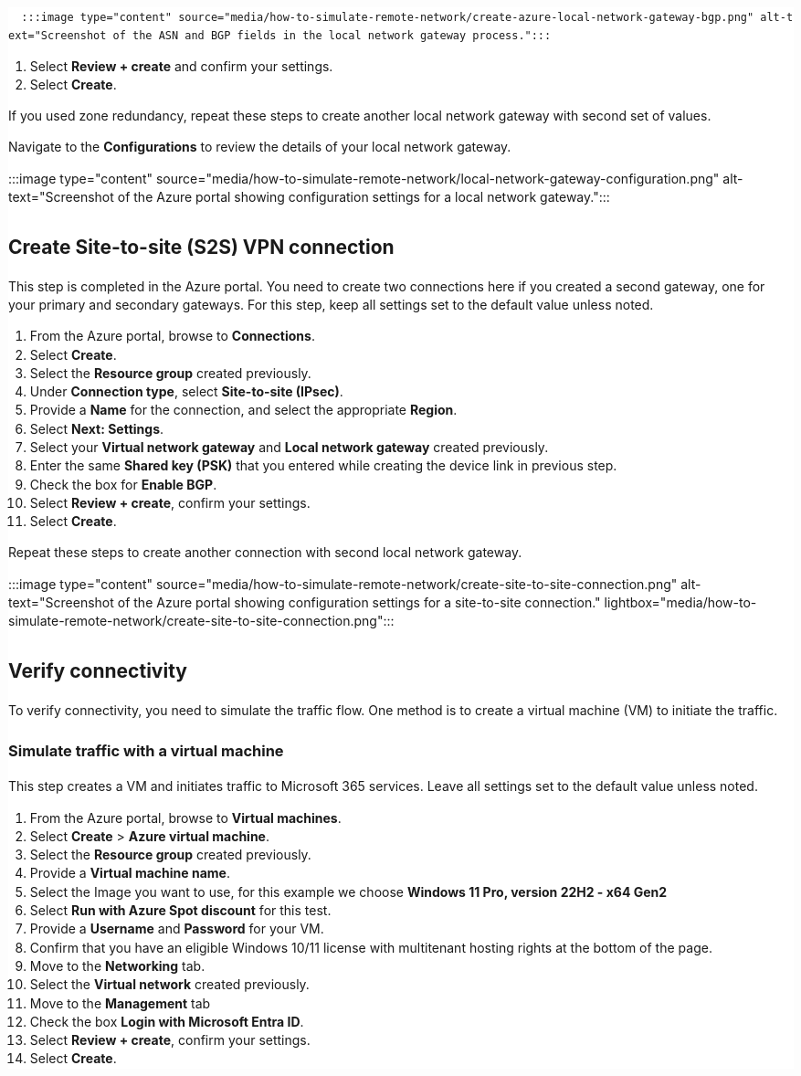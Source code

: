       :::image type="content" source="media/how-to-simulate-remote-network/create-azure-local-network-gateway-bgp.png" alt-text="Screenshot of the ASN and BGP fields in the local network gateway process.":::

1. Select **Review + create** and confirm your settings.
1. Select **Create**.

If you used zone redundancy, repeat these steps to create another local network gateway with second set of values.

Navigate to the **Configurations** to review the details of your local network gateway.

:::image type="content" source="media/how-to-simulate-remote-network/local-network-gateway-configuration.png" alt-text="Screenshot of the Azure portal showing configuration settings for a local network gateway.":::

## Create Site-to-site (S2S) VPN connection

This step is completed in the Azure portal. You need to create two connections here if you created a second gateway, one for your primary and secondary gateways. For this step, keep all settings set to the default value unless noted.

1. From the Azure portal, browse to **Connections**.
1. Select **Create**.
1. Select the **Resource group** created previously.
1. Under **Connection type**, select **Site-to-site (IPsec)**.
1. Provide a **Name** for the connection, and select the appropriate **Region**.
1. Select **Next: Settings**.
1. Select your **Virtual network gateway** and **Local network gateway** created previously.
1. Enter the same **Shared key (PSK)** that you entered while creating the device link in previous step.
1. Check the box for **Enable BGP**.
1. Select **Review + create**, confirm your settings.
1. Select **Create**.

Repeat these steps to create another connection with second local network gateway.

:::image type="content" source="media/how-to-simulate-remote-network/create-site-to-site-connection.png" alt-text="Screenshot of the Azure portal showing configuration settings for a site-to-site connection." lightbox="media/how-to-simulate-remote-network/create-site-to-site-connection.png":::

## Verify connectivity

To verify connectivity, you need to simulate the traffic flow. One method is to create a virtual machine (VM) to initiate the traffic.

### Simulate traffic with a virtual machine

This step creates a VM and initiates traffic to Microsoft 365 services. Leave all settings set to the default value unless noted.

1. From the Azure portal, browse to **Virtual machines**.
1. Select **Create** > **Azure virtual machine**.
1. Select the **Resource group** created previously.
1. Provide a **Virtual machine name**.
1. Select the Image you want to use, for this example we choose **Windows 11 Pro, version 22H2 - x64 Gen2**
1. Select **Run with Azure Spot discount** for this test.
1. Provide a **Username** and **Password** for your VM.
1. Confirm that you have an eligible Windows 10/11 license with multitenant hosting rights at the bottom of the page.
1. Move to the **Networking** tab.
1. Select the **Virtual network** created previously.
1. Move to the **Management** tab
1. Check the box **Login with Microsoft Entra ID**.
1. Select **Review + create**, confirm your settings.
1. Select **Create**.